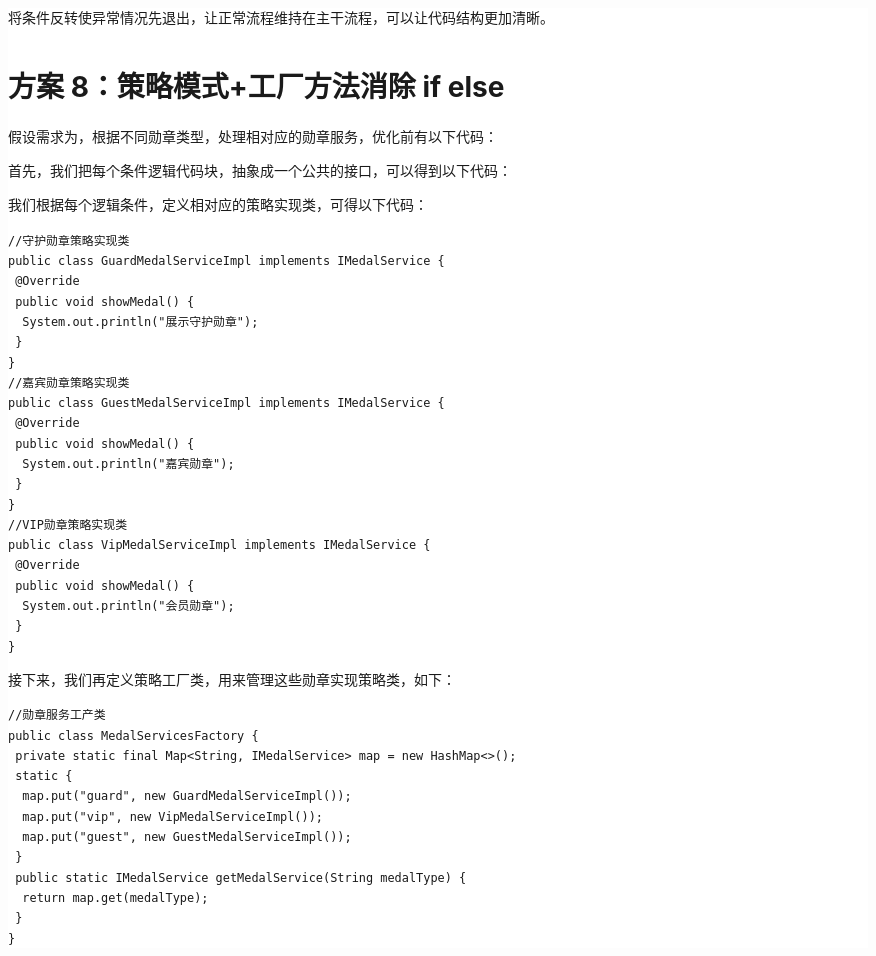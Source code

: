 

将条件反转使异常情况先退出，让正常流程维持在主干流程，可以让代码结构更加清晰。

# 方案 8：策略模式+工厂方法消除 if else

假设需求为，根据不同勋章类型，处理相对应的勋章服务，优化前有以下代码：



首先，我们把每个条件逻辑代码块，抽象成一个公共的接口，可以得到以下代码：

我们根据每个逻辑条件，定义相对应的策略实现类，可得以下代码：

```
//守护勋章策略实现类 
public class GuardMedalServiceImpl implements IMedalService { 
 @Override 
 public void showMedal() { 
  System.out.println("展示守护勋章"); 
 } 
} 
//嘉宾勋章策略实现类 
public class GuestMedalServiceImpl implements IMedalService { 
 @Override 
 public void showMedal() { 
  System.out.println("嘉宾勋章"); 
 } 
} 
//VIP勋章策略实现类 
public class VipMedalServiceImpl implements IMedalService { 
 @Override 
 public void showMedal() { 
  System.out.println("会员勋章"); 
 } 
} 
```



接下来，我们再定义策略工厂类，用来管理这些勋章实现策略类，如下：

```
//勋章服务工产类 
public class MedalServicesFactory { 
 private static final Map<String, IMedalService> map = new HashMap<>(); 
 static { 
  map.put("guard", new GuardMedalServiceImpl()); 
  map.put("vip", new VipMedalServiceImpl()); 
  map.put("guest", new GuestMedalServiceImpl()); 
 } 
 public static IMedalService getMedalService(String medalType) { 
  return map.get(medalType); 
 } 
} 
```
